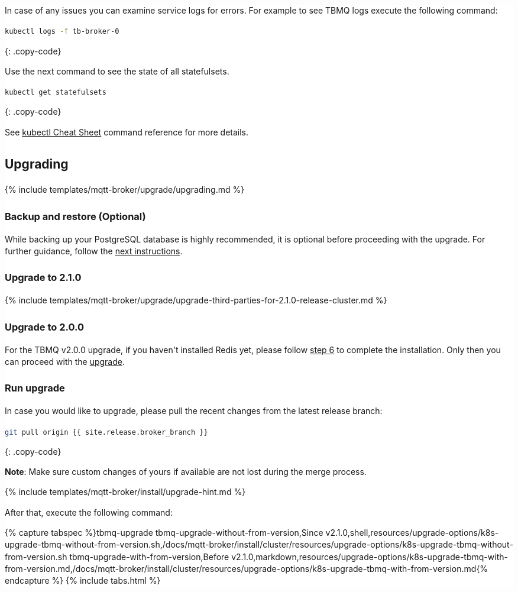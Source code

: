 In case of any issues you can examine service logs for errors. For example to see TBMQ logs execute the following command:

```bash
kubectl logs -f tb-broker-0
```
{: .copy-code}

Use the next command to see the state of all statefulsets.
```bash
kubectl get statefulsets
```
{: .copy-code}

See [kubectl Cheat Sheet](https://kubernetes.io/docs/reference/kubectl/cheatsheet/) command reference for more details.

## Upgrading

{% include templates/mqtt-broker/upgrade/upgrading.md %}

### Backup and restore (Optional)

While backing up your PostgreSQL database is highly recommended, it is optional before proceeding with the upgrade.
For further guidance, follow the [next instructions](https://docs.aws.amazon.com/AmazonRDS/latest/UserGuide/CHAP_CommonTasks.BackupRestore.html).

### Upgrade to 2.1.0

{% include templates/mqtt-broker/upgrade/upgrade-third-parties-for-2.1.0-release-cluster.md %}

### Upgrade to 2.0.0

For the TBMQ v2.0.0 upgrade, if you haven't installed Redis yet, please follow [step 6](#step-6-amazon-elasticache-redis-configuration) to complete the installation.
Only then you can proceed with the [upgrade](#run-upgrade).

### Run upgrade

In case you would like to upgrade, please pull the recent changes from the latest release branch:

```bash
git pull origin {{ site.release.broker_branch }}
```
{: .copy-code}

**Note**: Make sure custom changes of yours if available are not lost during the merge process.

{% include templates/mqtt-broker/install/upgrade-hint.md %}

After that, execute the following command:

{% capture tabspec %}tbmq-upgrade
tbmq-upgrade-without-from-version,Since v2.1.0,shell,resources/upgrade-options/k8s-upgrade-tbmq-without-from-version.sh,/docs/mqtt-broker/install/cluster/resources/upgrade-options/k8s-upgrade-tbmq-without-from-version.sh
tbmq-upgrade-with-from-version,Before v2.1.0,markdown,resources/upgrade-options/k8s-upgrade-tbmq-with-from-version.md,/docs/mqtt-broker/install/cluster/resources/upgrade-options/k8s-upgrade-tbmq-with-from-version.md{% endcapture %}
{% include tabs.html %}
